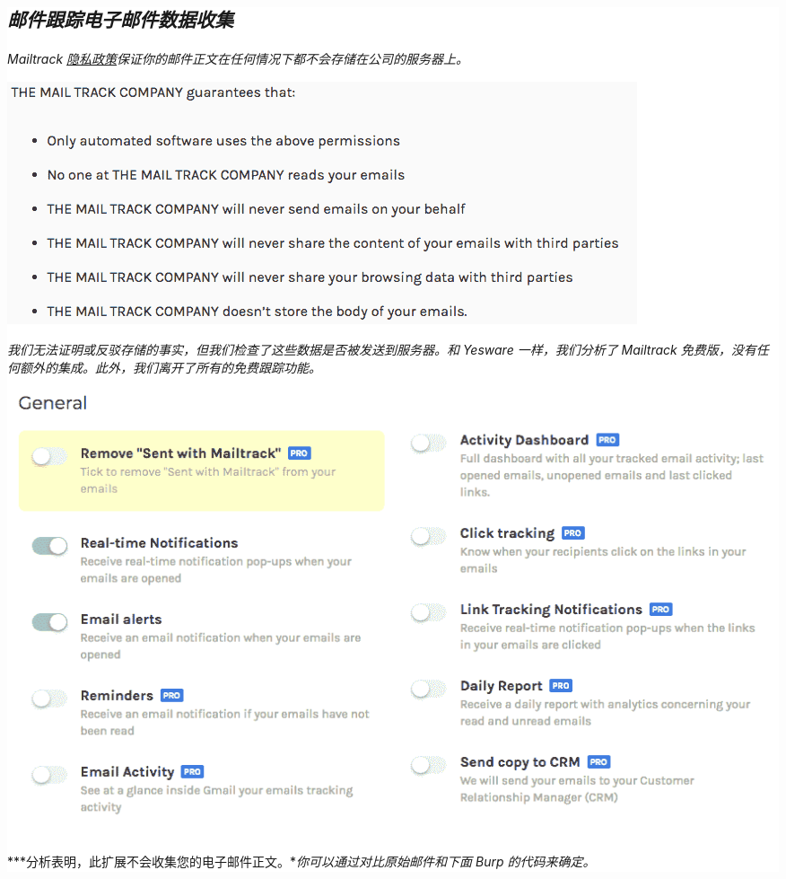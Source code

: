 ## *邮件跟踪电子邮件数据收集*

*Mailtrack [隐私政策](https://mailtrack.io/en/privacy-policy)保证你的邮件正文在任何情况下都不会存储在公司的服务器上。*

*![](img/8e4e33ff347b0a3d2d81522a243d9aaf.png)*

*我们无法证明或反驳存储的事实，但我们检查了这些数据是否被发送到服务器。和 Yesware 一样，我们分析了 Mailtrack 免费版，没有任何额外的集成。此外，我们离开了所有的免费跟踪功能。*

*![](img/a63da6b41f9d80abb1fdf32052f98261.png)*

***分析表明，此扩展不会收集您的电子邮件正文。**你可以通过对比原始邮件和下面 Burp 的代码来确定。*
